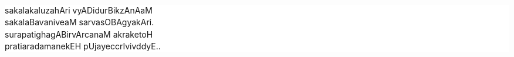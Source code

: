 
sakalakaluzahAri vyADidurBikzAnAaM  
sakalaBavaniveaM sarvasOBAgyakAri.  
surapatighagABirvArcanaM akraketoH  
pratiaradamanekEH pUjayeccrIvivddyE..
